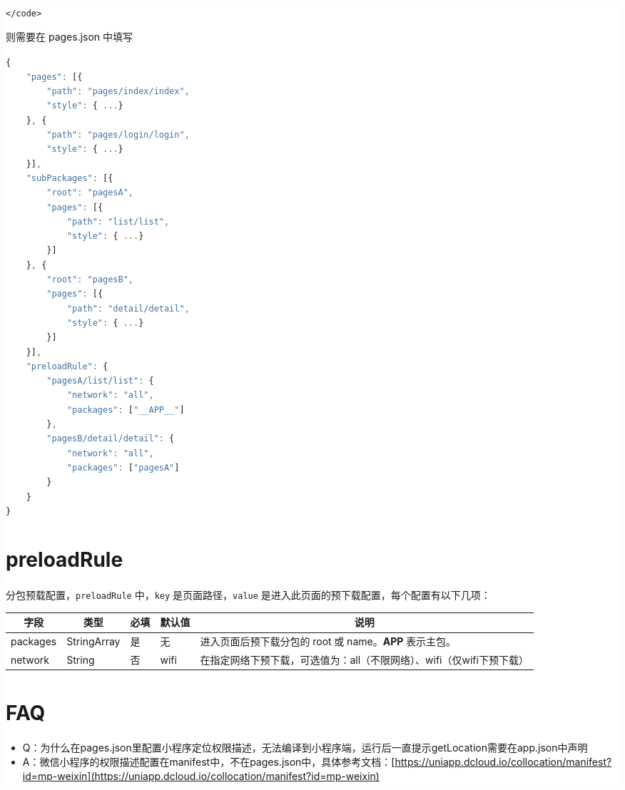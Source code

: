 	</code>
</pre>

则需要在 pages.json 中填写

```javascript
{
	"pages": [{
		"path": "pages/index/index",
		"style": { ...}
	}, {
		"path": "pages/login/login",
		"style": { ...}
	}],
	"subPackages": [{
		"root": "pagesA",
		"pages": [{
			"path": "list/list",
			"style": { ...}
		}]
	}, {
		"root": "pagesB",
		"pages": [{
			"path": "detail/detail",
			"style": { ...}
		}]
	}],
	"preloadRule": {
		"pagesA/list/list": {
			"network": "all",
			"packages": ["__APP__"]
		},
		"pagesB/detail/detail": {
			"network": "all",
			"packages": ["pagesA"]
		}
	}
}
```

# preloadRule 

分包预载配置，`preloadRule` 中，`key` 是页面路径，`value` 是进入此页面的预下载配置，每个配置有以下几项：

|字段|类型|必填|默认值|说明|
|---|---|---|---|---|
|packages|StringArray	|是|无|进入页面后预下载分包的 root 或 name。__APP__ 表示主包。|
|network|String|否	|wifi|在指定网络下预下载，可选值为：all（不限网络）、wifi（仅wifi下预下载）|

# FAQ
- Q：为什么在pages.json里配置小程序定位权限描述，无法编译到小程序端，运行后一直提示getLocation需要在app.json中声明
- A：微信小程序的权限描述配置在manifest中，不在pages.json中，具体参考文档：[https://uniapp.dcloud.io/collocation/manifest?id=mp-weixin](https://uniapp.dcloud.io/collocation/manifest?id=mp-weixin)
